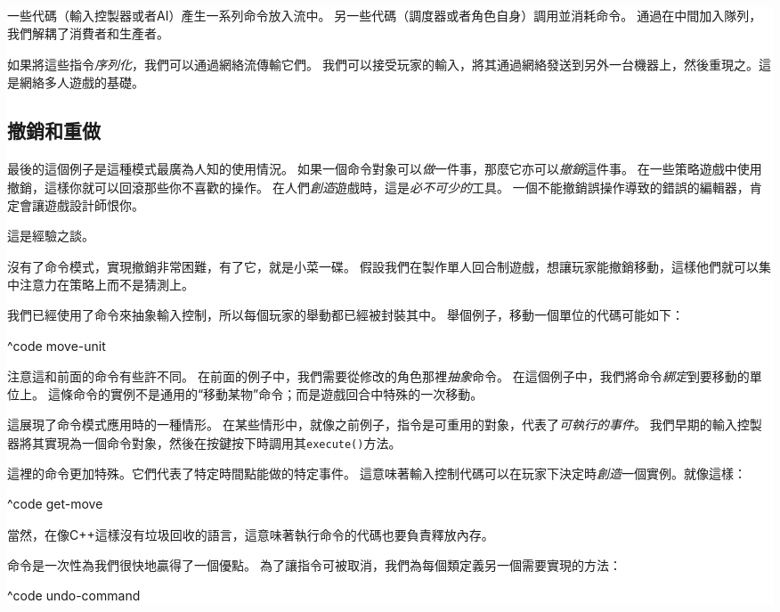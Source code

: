 <span name="network"></span>一些代碼（輸入控製器或者AI）產生一系列命令放入流中。
另一些代碼（調度器或者角色自身）調用並消耗命令。
通過在中間加入隊列，我們解耦了消費者和生產者。

<aside name="network">

如果將這些指令*序列化*，我們可以通過網絡流傳輸它們。
我們可以接受玩家的輸入，將其通過網絡發送到另外一台機器上，然後重現之。這是網絡多人遊戲的基礎。

</aside>

## 撤銷和重做

<span name="hate"></span>
最後的這個例子是這種模式最廣為人知的使用情況。
如果一個命令對象可以*做*一件事，那麼它亦可以*撤銷*這件事。
在一些策略遊戲中使用撤銷，這樣你就可以回滾那些你不喜歡的操作。
在人們*創造*遊戲時，這是*必不可少的*工具。
一個不能撤銷誤操作導致的錯誤的編輯器，肯定會讓遊戲設計師恨你。

<aside name="hate">

這是經驗之談。

</aside>

沒有了命令模式，實現撤銷非常困難，有了它，就是小菜一碟。
假設我們在製作單人回合制遊戲，想讓玩家能撤銷移動，這樣他們就可以集中注意力在策略上而不是猜測上。

我們已經使用了命令來抽象輸入控制，所以每個玩家的舉動都已經被封裝其中。
舉個例子，移動一個單位的代碼可能如下：

^code move-unit

注意這和前面的命令有些許不同。
在前面的例子中，我們需要從修改的角色那裡*抽象*命令。
在這個例子中，我們將命令*綁定*到要移動的單位上。
這條命令的實例不是通用的“移動某物”命令；而是遊戲回合中特殊的一次移動。

這展現了命令模式應用時的一種情形。
在某些情形中，就像之前例子，指令是可重用的對象，代表了*可執行的事件*。
我們早期的輸入控製器將其實現為一個命令對象，然後在按鍵按下時調用其`execute()`方法。

<span name="free"></span>這裡的命令更加特殊。它們代表了特定時間點能做的特定事件。
這意味著輸入控制代碼可以在玩家下決定時*創造*一個實例。就像這樣：

^code get-move

<aside name="free">

當然，在像C++這樣沒有垃圾回收的語言，這意味著執行命令的代碼也要負責釋放內存。

</aside>

命令是一次性為我們很快地贏得了一個優點。
為了讓指令可被取消，我們為每個類定義另一個需要實現的方法：

^code undo-command
